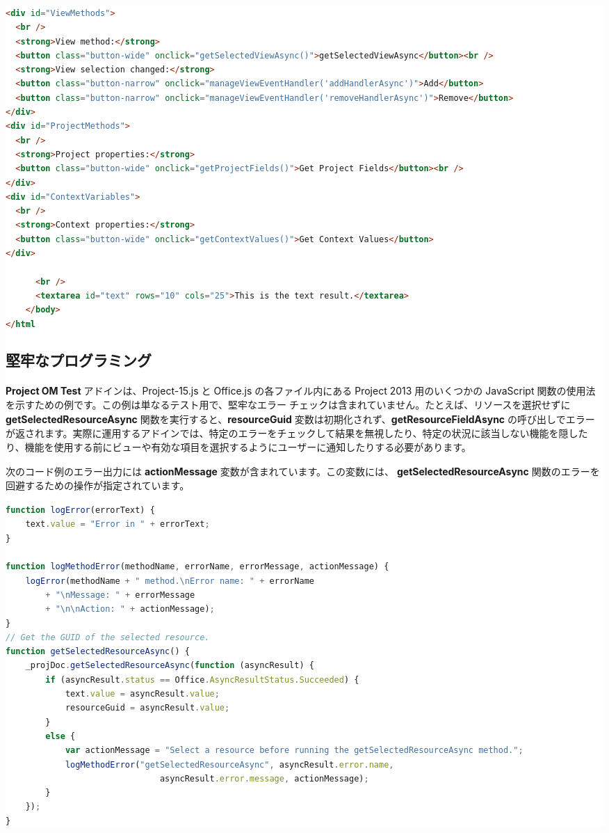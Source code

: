 ```HTML
<div id="ViewMethods">
  <br />
  <strong>View method:</strong>
  <button class="button-wide" onclick="getSelectedViewAsync()">getSelectedViewAsync</button><br />
  <strong>View selection changed:</strong>
  <button class="button-narrow" onclick="manageViewEventHandler('addHandlerAsync')">Add</button>
  <button class="button-narrow" onclick="manageViewEventHandler('removeHandlerAsync')">Remove</button>         
</div>
<div id="ProjectMethods">
  <br />
  <strong>Project properties:</strong>
  <button class="button-wide" onclick="getProjectFields()">Get Project Fields</button><br />
</div>
<div id="ContextVariables">
  <br />
  <strong>Context properties:</strong>
  <button class="button-wide" onclick="getContextValues()">Get Context Values</button>
</div>

      <br />
      <textarea id="text" rows="10" cols="25">This is the text result.</textarea>
    </body>
</html
```


## <a name="robust-programming"></a>堅牢なプログラミング


**Project OM Test** アドインは、Project-15.js と Office.js の各ファイル内にある Project 2013 用のいくつかの JavaScript 関数の使用法を示すための例です。この例は単なるテスト用で、堅牢なエラー チェックは含まれていません。たとえば、リソースを選択せずに **getSelectedResourceAsync** 関数を実行すると、**resourceGuid** 変数は初期化されず、**getResourceFieldAsync** の呼び出しでエラーが返されます。実際に運用するアドインでは、特定のエラーをチェックして結果を無視したり、特定の状況に該当しない機能を隠したり、機能を使用する前にビューや有効な項目を選択するようにユーザーに通知したりする必要があります。

次のコード例のエラー出力には  **actionMessage** 変数が含まれています。この変数には、 **getSelectedResourceAsync** 関数のエラーを回避するための操作が指定されています。




```js
function logError(errorText) {
    text.value = "Error in " + errorText;
}

function logMethodError(methodName, errorName, errorMessage, actionMessage) {
    logError(methodName + " method.\nError name: " + errorName
        + "\nMessage: " + errorMessage
        + "\n\nAction: " + actionMessage);
}
// Get the GUID of the selected resource.
function getSelectedResourceAsync() {
    _projDoc.getSelectedResourceAsync(function (asyncResult) {
        if (asyncResult.status == Office.AsyncResultStatus.Succeeded) {
            text.value = asyncResult.value;
            resourceGuid = asyncResult.value;
        }
        else {
            var actionMessage = "Select a resource before running the getSelectedResourceAsync method.";
            logMethodError("getSelectedResourceAsync", asyncResult.error.name,
                               asyncResult.error.message, actionMessage);
        }
    });
}
```